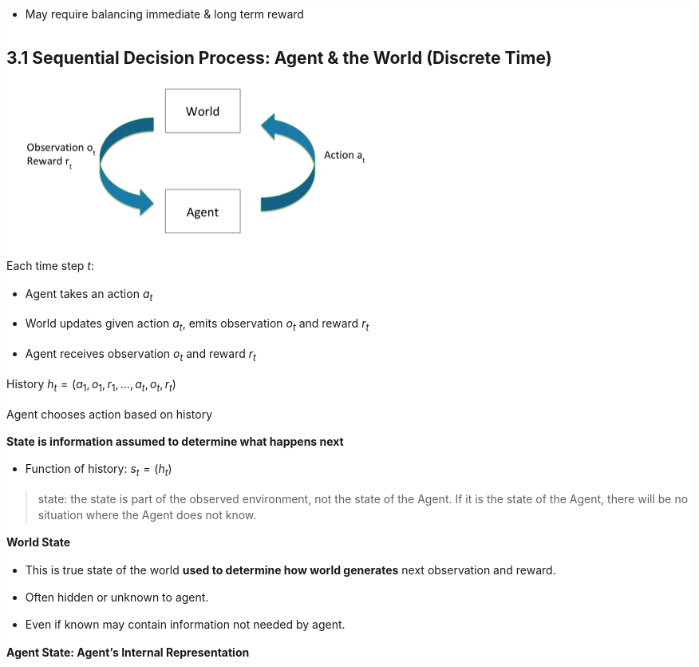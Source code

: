 - May require balancing immediate & long term reward



## 3.1 Sequential Decision Process: Agent & the World (Discrete Time)

<img src="imgs/image-20200416232646065.png" alt="image-20200416232646065" style="zoom:50%;" />

Each time step $t$:

- Agent takes an action $a_t$

- World updates given action $a_t$, emits observation $o_t$ and reward $r_t$

- Agent receives observation $o_t$ and reward $r_t$



History $h_t = (a_1,o_1,r_1,...,a_t,o_t,r_t)$

Agent chooses action based on history

**State is information assumed to determine what happens next**

- Function of history: $s_t = (h_t )$

> state:  the state is part of the observed environment, not the state of the Agent. If it is the state of the Agent, there will be no situation where the Agent does not know.



**World State**

- This is true state of the world **used to determine how world generates** next observation and reward.

- Often hidden or unknown to agent.

- Even if known may contain information not needed by agent.



**Agent State: Agent’s Internal Representation**
